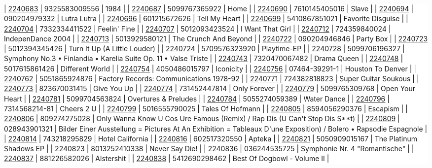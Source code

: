 | [2240683](https://www.discogs.com/release/2240683) | 9325583009556 | 1984 |
| [2240687](https://www.discogs.com/release/2240687) | 5099767365922 | Home |
| [2240690](https://www.discogs.com/release/2240690) | 7610145405016 | Slave |
| [2240694](https://www.discogs.com/release/2240694) | 090204979332 | Lutra Lutra |
| [2240696](https://www.discogs.com/release/2240696) | 601215672626 | Tell My Heart |
| [2240699](https://www.discogs.com/release/2240699) | 5410867851021 | Favorite Disguise |
| [2240704](https://www.discogs.com/release/2240704) | 7332334411522 | Feelin' Fine |
| [2240707](https://www.discogs.com/release/2240707) | 5012093423524 | I Want That Girl |
| [2240712](https://www.discogs.com/release/2240712) | 724359840024 | IndepenDance 2004 |
| [2240713](https://www.discogs.com/release/2240713) | 5013929580121 | The Crunch And Beyond |
| [2240722](https://www.discogs.com/release/2240722) | 090204946846 | Party Box |
| [2240723](https://www.discogs.com/release/2240723) | 5012394345426 | Turn It Up (A Little Louder) |
| [2240724](https://www.discogs.com/release/2240724) | 5709576323920 | Playtime-EP |
| [2240728](https://www.discogs.com/release/2240728) | 5099706196327 | Symphony No.3 • Finlandia • Karelia Suite Op. 11 • Valse Triste |
| [2240743](https://www.discogs.com/release/2240743) | 7320470067482 | Drama Queen |
| [2240748](https://www.discogs.com/release/2240748) | 5017615861426 | Different World |
| [2240754](https://www.discogs.com/release/2240754) | 4050486015797 | Iconicity |
| [2240756](https://www.discogs.com/release/2240756) | 07464-39291-1 | Houston To Denver |
| [2240762](https://www.discogs.com/release/2240762) | 5051865924876 | Factory Records: Communications 1978-92 |
| [2240771](https://www.discogs.com/release/2240771) | 724382818823 | Super Guitar Soukous |
| [2240773](https://www.discogs.com/release/2240773) | 823670031415 | Give You Up |
| [2240774](https://www.discogs.com/release/2240774) | 731452447814 | Only Forever |
| [2240779](https://www.discogs.com/release/2240779) | 5099765309768 | Open Your Heart |
| [2240781](https://www.discogs.com/release/2240781) | 5099704563824 | Overtures & Preludes |
| [2240784](https://www.discogs.com/release/2240784) | 5055274059389 | Water Dance |
| [2240796](https://www.discogs.com/release/2240796) | 7314568214-81 | Cheers 2 U |
| [2240799](https://www.discogs.com/release/2240799) | 5016555790025 | Tales Of Hofmann |
| [2240805](https://www.discogs.com/release/2240805) | 8594056290376 | Escapism |
| [2240806](https://www.discogs.com/release/2240806) | 809274275028 | Only Wanna Know U Cos Ure Famous (Remix) / Rap Dis (U Can't Stop Dis S**t) |
| [2240809](https://www.discogs.com/release/2240809) | 028943901321 | Bilder Einer Ausstellung = Pictures At An Exhibition = Tableaux D'une Exposition) / Bolero • Rapsodie Espagnole |
| [2240814](https://www.discogs.com/release/2240814) | 743218295829 | Hotel California |
| [2240816](https://www.discogs.com/release/2240816) | 602517320550 | Apteka |
| [2240821](https://www.discogs.com/release/2240821) | 5050909015167 | The Platinum Shadows EP |
| [2240823](https://www.discogs.com/release/2240823) | 8013252410338 | Never Say Die! |
| [2240836](https://www.discogs.com/release/2240836) | 036244535725 | Symphonie Nr. 4 "Romantische" |
| [2240837](https://www.discogs.com/release/2240837) | 881226582026 | Alstershit |
| [2240838](https://www.discogs.com/release/2240838) | 5412690298462 | Best Of Dogbowl - Volume II |